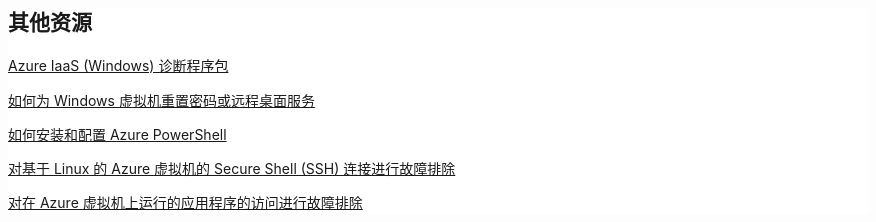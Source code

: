 ## 其他资源

[Azure IaaS (Windows) 诊断程序包](https://home.diagnostics.support.microsoft.com/SelfHelp?knowledgebaseArticleFilter=2976864)

[如何为 Windows 虚拟机重置密码或远程桌面服务](./virtual-machines-windows-reset-rdp.md)

[如何安装和配置 Azure PowerShell](https://docs.microsoft.com/powershell/azureps-cmdlets-docs)

[对基于 Linux 的 Azure 虚拟机的 Secure Shell (SSH) 连接进行故障排除](./virtual-machines-linux-troubleshoot-ssh-connection.md)

[对在 Azure 虚拟机上运行的应用程序的访问进行故障排除](./virtual-machines-windows-troubleshoot-app-connection.md)

